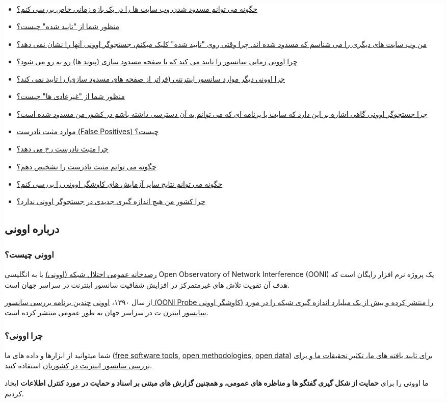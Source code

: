   * [چگونه می توانم مسدود شدن وب سایت ها را در یک بازه زمانی خاص بررسی کنم؟](https://ooni.org/fa/support/faq/#چگونه-می-توانم-مسدود-شدن-وب-سایت-ها-را-در-یک-بازه-زمانی-خاص-بررسی-کنم)

  * [منظور شما از "تایید شده" چیست؟](https://ooni.org/fa/support/faq/#منظور-شما-از-تایید-شده-چیست؟)

  * [من وب سایت های دیگری را می شناسم که مسدود شده اند. چرا وقتی روی "تایید شده" کلیک میکنم، جستجوگر اوونی آنها را نشان نمی دهد؟](https://ooni.org/fa/support/faq/#من-وب-سایت-های-دیگری-را-می-شناسم-که-مسدود-شده-اند-چرا-وقتی-روی-تایید-شده-کلیک-میکنم-جستجوگر-اوونی-آنها-را-نشان-نمی-دهد)

  * [چرا اوونی زمانی سانسور را تایید می کند که با صفحه مسدود سازی (پیوند ها) رو به رو می شود؟](https://ooni.org/fa/support/faq/#چرا-اوونی-زمانی-سانسور-را-تایید-می-کند-که-با-صفحه-مسدود-سازی-پیوند-ها-رو-به-رو-می-شود)

  * [چرا اوونی دیگر موارد سانسور اینترنتی (فراتر از صفحه های مسدود سازی) را تایید نمی کند؟](https://ooni.org/fa/support/faq/#چرا-اوونی-دیگر-موارد-سانسور-اینترنتی-فراتر-از-صفحه-های-مسدود-سازی-را-تایید-نمی-کند)

  * [منظور شما از "غیرعادی ها" چیست؟](https://ooni.org/fa/support/faq/#منظور-شما-از-غیرعادی-ها-چیست)

  * [چرا جستجوگر اوونی گاهی اشاره بر این دارد که سایت یا برنامه ای که می توانم به آن دسترسی داشته باشم در کشور من مسدود شده است؟](https://ooni.org/fa/support/faq/#چرا-جستجوگر-اوونی-گاهی-اشاره-بر-این-دارد-که-سایت-یا-برنامه-ای-که-می-توانم-به-آن-دسترسی-داشته-باشم-در-کشور-من-مسدود-شده-است)

  * [موارد مثبت نادرست (False Positives) چیست؟](https://ooni.org/fa/support/faq/#موارد-مثبت-نادرست-false-positives-چیست)

  * [چرا مثبت نادرست رخ می دهد؟](https://ooni.org/fa/support/faq/#چرا-مثبت-نادرست-رخ-می-دهد)

  * [چگونه می توانم مثبت نادرست را تشخیص دهم؟](https://ooni.org/fa/support/faq/#چگونه-می-توانم-مثبت-نادرست-را-تشخیص-دهم)

  * [چگونه می توانم نتایج سایر آزمایش های کاوشگر اوونی را بررسی کنم؟](https://ooni.org/fa/support/faq/#چگونه-می-توانم-نتایج-سایر-آزمایش-های-کاوشگر-اوونی-را-بررسی-کنم)

  * [چرا کشور من هیچ اندازه گیری جدیدی در جستجوگر اوونی ندارد؟](https://ooni.org/fa/support/faq/#چرا-کشور-من-هیچ-اندازه-گیری-جدیدی-در-جستجوگر-اوونی-ندارد)

## درباره اوونی

### اوونی چیست؟

[رصدخانه عمومی اختلال شبکه (اوونی)](https://ooni.org/) یا به انگلیسی Open Observatory of Network Interference (OONI) یک پروژه نرم افزار رایگان است که هدف آن تقویت تلاش های غیرمتمرکز در افزایش شفافیت سانسور اینترنت در سراسر جهان است.

از سال ۱۳۹۰، [اوونی](https://ooni.org/install/) [چندین برنامه بررسی سانسور (OONI Probe کاوشگر اوونی)](https://ooni.org/install/) [را منتشر کرده و بیش از یک میلیارد اندازه گیری شبکه را در مورد سانسور اینترن](https://ooni.org/data/) ت در سراسر جهان به طور عمومی منتشر کرده است.

### چرا اوونی؟

شما میتوانید از ابزارها و داده های ما ([free software tools](https://github.com/ooni), [open methodologies](https://ooni.org/docs/), [open data](https://ooni.org/data/)) [برای تایید یافته های ما، تکثیر تحقیقات ما و برای بررسی سانسور اینترنت در کشورتان](https://ooni.org/docs/) استفاده کنید.

ما اوونی را برای **حمایت از شکل گیری گفتگو ها و مناظره های عمومی، و همچنین گزارش های مبتنی بر اسناد و حمایت در مورد کنترل اطلاعات** ایجاد کردیم.
